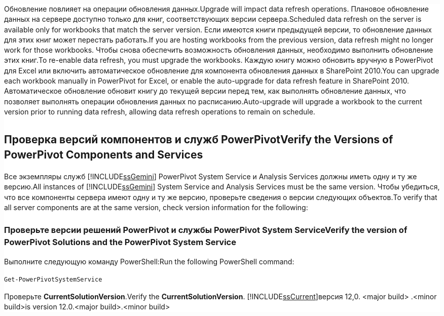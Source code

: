  <span data-ttu-id="d46eb-263">Обновление повлияет на операции обновления данных.</span><span class="sxs-lookup"><span data-stu-id="d46eb-263">Upgrade will impact data refresh operations.</span></span> <span data-ttu-id="d46eb-264">Плановое обновление данных на сервере доступно только для книг, соответствующих версии сервера.</span><span class="sxs-lookup"><span data-stu-id="d46eb-264">Scheduled data refresh on the server is available only for workbooks that match the server version.</span></span> <span data-ttu-id="d46eb-265">Если имеются книги предыдущей версии, то обновление данных для этих книг может перестать работать.</span><span class="sxs-lookup"><span data-stu-id="d46eb-265">If you are hosting workbooks from the previous version, data refresh might no longer work for those workbooks.</span></span> <span data-ttu-id="d46eb-266">Чтобы снова обеспечить возможность обновления данных, необходимо выполнить обновление этих книг.</span><span class="sxs-lookup"><span data-stu-id="d46eb-266">To re-enable data refresh, you must upgrade the workbooks.</span></span> <span data-ttu-id="d46eb-267">Каждую книгу можно обновить вручную в PowerPivot для Excel или включить автоматическое обновление для компонента обновления данных в SharePoint 2010.</span><span class="sxs-lookup"><span data-stu-id="d46eb-267">You can upgrade each workbook manually in PowerPivot for Excel, or enable the auto-upgrade for data refresh feature in SharePoint 2010.</span></span> <span data-ttu-id="d46eb-268">Автоматическое обновление обновит книгу до текущей версии перед тем, как выполнять обновление данных, что позволяет выполнять операции обновления данных по расписанию.</span><span class="sxs-lookup"><span data-stu-id="d46eb-268">Auto-upgrade will upgrade a workbook to the current version prior to running data refresh, allowing data refresh operations to remain on schedule.</span></span>  
  

  
##  <a name="verify-the-versions-of-powerpivot-components-and-services"></a><a name="bkmk_verify_versions"></a><span data-ttu-id="d46eb-269">Проверка версий компонентов и служб PowerPivot</span><span class="sxs-lookup"><span data-stu-id="d46eb-269">Verify the Versions of PowerPivot Components and Services</span></span>  
 <span data-ttu-id="d46eb-270">Все экземпляры служб [!INCLUDE[ssGemini](../../includes/ssgemini-md.md)] PowerPivot System Service и Analysis Services должны иметь одну и ту же версию.</span><span class="sxs-lookup"><span data-stu-id="d46eb-270">All instances of [!INCLUDE[ssGemini](../../includes/ssgemini-md.md)] System Service and Analysis Services must be the same version.</span></span> <span data-ttu-id="d46eb-271">Чтобы убедиться, что все компоненты сервера имеют одну и ту же версию, проверьте сведения о версии следующих объектов.</span><span class="sxs-lookup"><span data-stu-id="d46eb-271">To verify that all server components are at the same version, check version information for the following:</span></span>  
  
### <a name="verify-the-version-of-powerpivot-solutions-and-the-powerpivot-system-service"></a><span data-ttu-id="d46eb-272">Проверьте версии решений PowerPivot и службы PowerPivot System Service</span><span class="sxs-lookup"><span data-stu-id="d46eb-272">Verify the version of PowerPivot Solutions and the PowerPivot System Service</span></span>  
 <span data-ttu-id="d46eb-273">Выполните следующую команду PowerShell:</span><span class="sxs-lookup"><span data-stu-id="d46eb-273">Run the following PowerShell command:</span></span>  
  
```powershell
Get-PowerPivotSystemService  
```  
  
 <span data-ttu-id="d46eb-274">Проверьте **CurrentSolutionVersion**.</span><span class="sxs-lookup"><span data-stu-id="d46eb-274">Verify the **CurrentSolutionVersion**.</span></span> [!INCLUDE[ssCurrent](../../includes/sscurrent-md.md)]<span data-ttu-id="d46eb-275">версия 12,0. \<major build> .\<minor build></span><span class="sxs-lookup"><span data-stu-id="d46eb-275">is version 12.0.\<major build>.\<minor build></span></span>  
  